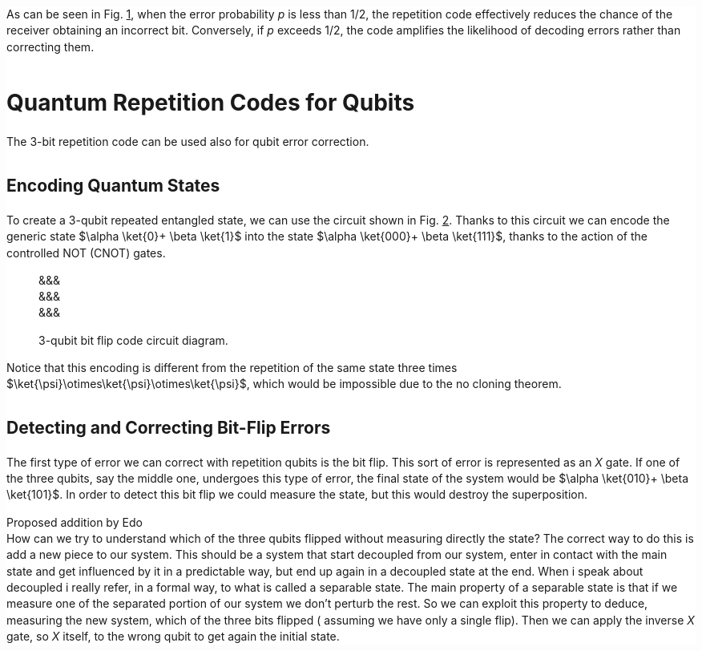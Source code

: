 As can be seen in Fig.
<a href="#fig:enter-label" data-reference-type="ref"
data-reference="fig:enter-label">1</a>, when the error probability $`p`$
is less than $`1/2`$, the repetition code effectively reduces the chance
of the receiver obtaining an incorrect bit. Conversely, if $`p`$ exceeds
$`1/2`$, the code amplifies the likelihood of decoding errors rather
than correcting them.

# Quantum Repetition Codes for Qubits

The 3-bit repetition code can be used also for qubit error correction.

## Encoding Quantum States

To create a 3-qubit repeated entangled state, we can use the circuit
shown in Fig. <a href="#fig:3qubit" data-reference-type="ref"
data-reference="fig:3qubit">2</a>. Thanks to this circuit we can encode
the generic state $`\alpha \ket{0}+ \beta \ket{1}`$ into the state
$`\alpha \ket{000}+ \beta \ket{111}`$, thanks to the action of the
controlled NOT (CNOT) gates.

<figure id="fig:3qubit">
<div class="quantikz">
<p>&amp;&amp;&amp;<br />
&amp;&amp;&amp;<br />
&amp;&amp;&amp;<br />
</p>
</div>
<figcaption>3-qubit bit flip code circuit diagram.</figcaption>
</figure>

Notice that this encoding is different from the repetition of the same
state three times $`\ket{\psi}\otimes\ket{\psi}\otimes\ket{\psi}`$,
which would be impossible due to the no cloning theorem.

## Detecting and Correcting Bit-Flip Errors

The first type of error we can correct with repetition qubits is the bit
flip. This sort of error is represented as an $`X`$ gate. If one of the
three qubits, say the middle one, undergoes this type of error, the
final state of the system would be
$`\alpha \ket{010}+ \beta \ket{101}`$. In order to detect this bit flip
we could measure the state, but this would destroy the superposition.

<div class="tcolorbox">

<span class="mark">Proposed addition by Edo</span>  
How can we try to understand which of the three qubits flipped without
measuring directly the state? The correct way to do this is add a new
piece to our system. This should be a system that start decoupled from
our system, enter in contact with the main state and get influenced by
it in a predictable way, but end up again in a decoupled state at the
end. When i speak about decoupled i really refer, in a formal way, to
what is called a separable state. The main property of a separable state
is that if we measure one of the separated portion of our system we
don’t perturb the rest. So we can exploit this property to deduce,
measuring the new system, which of the three bits flipped ( assuming we
have only a single flip). Then we can apply the inverse $`X`$ gate, so
$`X`$ itself, to the wrong qubit to get again the initial state.
